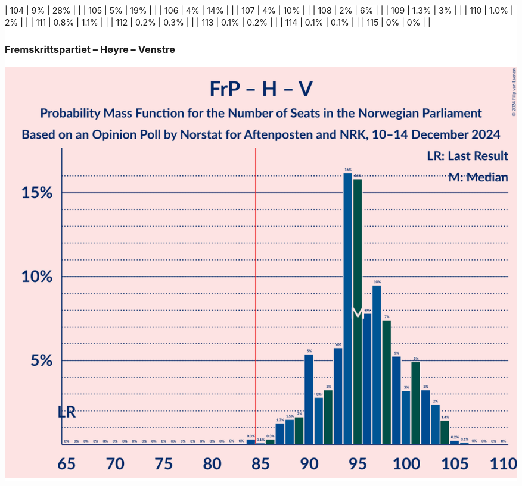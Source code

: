 | 104 | 9% | 28% |  |
| 105 | 5% | 19% |  |
| 106 | 4% | 14% |  |
| 107 | 4% | 10% |  |
| 108 | 2% | 6% |  |
| 109 | 1.3% | 3% |  |
| 110 | 1.0% | 2% |  |
| 111 | 0.8% | 1.1% |  |
| 112 | 0.2% | 0.3% |  |
| 113 | 0.1% | 0.2% |  |
| 114 | 0.1% | 0.1% |  |
| 115 | 0% | 0% |  |

### Fremskrittspartiet – Høyre – Venstre

![Graph with seats probability mass function not yet produced](2024-12-14-Norstat-coalitions-seats-pmf-frp–h–v.png "Seats Probability Mass Function")
